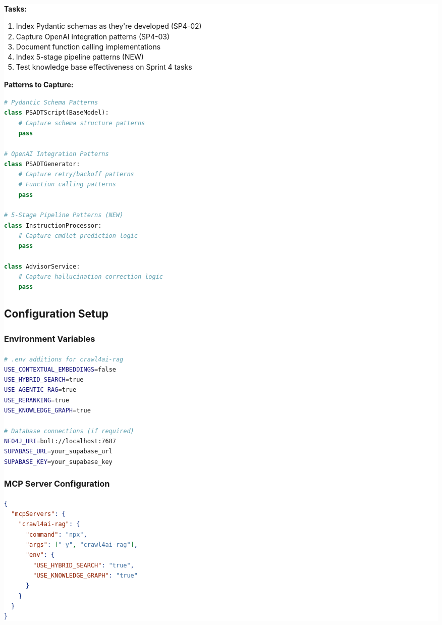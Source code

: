 **Tasks:**
1. Index Pydantic schemas as they're developed (SP4-02)
2. Capture OpenAI integration patterns (SP4-03)
3. Document function calling implementations
4. Index 5-stage pipeline patterns (NEW)
5. Test knowledge base effectiveness on Sprint 4 tasks

**Patterns to Capture:**
```python
# Pydantic Schema Patterns
class PSADTScript(BaseModel):
    # Capture schema structure patterns
    pass

# OpenAI Integration Patterns
class PSADTGenerator:
    # Capture retry/backoff patterns
    # Function calling patterns
    pass

# 5-Stage Pipeline Patterns (NEW)
class InstructionProcessor:
    # Capture cmdlet prediction logic
    pass

class AdvisorService:
    # Capture hallucination correction logic
    pass
```

## Configuration Setup

### Environment Variables
```bash
# .env additions for crawl4ai-rag
USE_CONTEXTUAL_EMBEDDINGS=false
USE_HYBRID_SEARCH=true
USE_AGENTIC_RAG=true
USE_RERANKING=true
USE_KNOWLEDGE_GRAPH=true

# Database connections (if required)
NEO4J_URI=bolt://localhost:7687
SUPABASE_URL=your_supabase_url
SUPABASE_KEY=your_supabase_key
```

### MCP Server Configuration
```json
{
  "mcpServers": {
    "crawl4ai-rag": {
      "command": "npx",
      "args": ["-y", "crawl4ai-rag"],
      "env": {
        "USE_HYBRID_SEARCH": "true",
        "USE_KNOWLEDGE_GRAPH": "true"
      }
    }
  }
}
```
